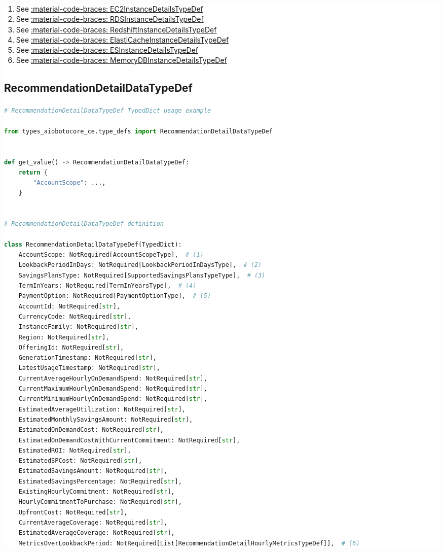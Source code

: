 1. See [:material-code-braces: EC2InstanceDetailsTypeDef](./type_defs.md#ec2instancedetailstypedef)
2. See [:material-code-braces: RDSInstanceDetailsTypeDef](./type_defs.md#rdsinstancedetailstypedef)
3. See [:material-code-braces: RedshiftInstanceDetailsTypeDef](./type_defs.md#redshiftinstancedetailstypedef)
4. See [:material-code-braces: ElastiCacheInstanceDetailsTypeDef](./type_defs.md#elasticacheinstancedetailstypedef)
5. See [:material-code-braces: ESInstanceDetailsTypeDef](./type_defs.md#esinstancedetailstypedef)
6. See [:material-code-braces: MemoryDBInstanceDetailsTypeDef](./type_defs.md#memorydbinstancedetailstypedef)

## RecommendationDetailDataTypeDef

```python
# RecommendationDetailDataTypeDef TypedDict usage example

from types_aiobotocore_ce.type_defs import RecommendationDetailDataTypeDef


def get_value() -> RecommendationDetailDataTypeDef:
    return {
        "AccountScope": ...,
    }


# RecommendationDetailDataTypeDef definition

class RecommendationDetailDataTypeDef(TypedDict):
    AccountScope: NotRequired[AccountScopeType],  # (1)
    LookbackPeriodInDays: NotRequired[LookbackPeriodInDaysType],  # (2)
    SavingsPlansType: NotRequired[SupportedSavingsPlansTypeType],  # (3)
    TermInYears: NotRequired[TermInYearsType],  # (4)
    PaymentOption: NotRequired[PaymentOptionType],  # (5)
    AccountId: NotRequired[str],
    CurrencyCode: NotRequired[str],
    InstanceFamily: NotRequired[str],
    Region: NotRequired[str],
    OfferingId: NotRequired[str],
    GenerationTimestamp: NotRequired[str],
    LatestUsageTimestamp: NotRequired[str],
    CurrentAverageHourlyOnDemandSpend: NotRequired[str],
    CurrentMaximumHourlyOnDemandSpend: NotRequired[str],
    CurrentMinimumHourlyOnDemandSpend: NotRequired[str],
    EstimatedAverageUtilization: NotRequired[str],
    EstimatedMonthlySavingsAmount: NotRequired[str],
    EstimatedOnDemandCost: NotRequired[str],
    EstimatedOnDemandCostWithCurrentCommitment: NotRequired[str],
    EstimatedROI: NotRequired[str],
    EstimatedSPCost: NotRequired[str],
    EstimatedSavingsAmount: NotRequired[str],
    EstimatedSavingsPercentage: NotRequired[str],
    ExistingHourlyCommitment: NotRequired[str],
    HourlyCommitmentToPurchase: NotRequired[str],
    UpfrontCost: NotRequired[str],
    CurrentAverageCoverage: NotRequired[str],
    EstimatedAverageCoverage: NotRequired[str],
    MetricsOverLookbackPeriod: NotRequired[List[RecommendationDetailHourlyMetricsTypeDef]],  # (6)
```

